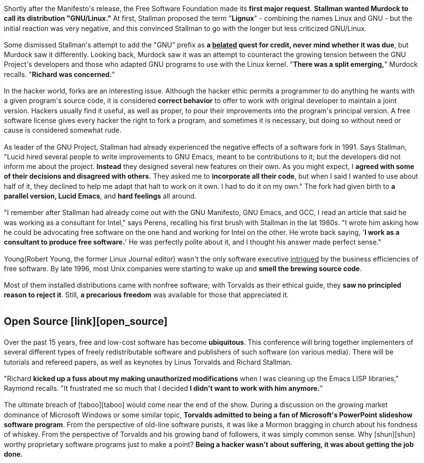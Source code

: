 Shortly after the Manifesto's release, the Free Software Foundation made its **first major request**. **Stallman wanted Murdock to call its distribution "GNU/Linux."** At first, Stallman proposed the term "**Lignux**" - combining the names Linux and GNU - but the initial reaction was very negative, and this convinced Stallman to go with the longer but less criticized GNU/Linux.

Some dismissed Stallman's attempt to add the "GNU" prefix as **a [belated][belated] quest for credit, never mind whether it was due**, but Murdock saw it differently. Looking back, Murdock saw it was an attempt to counteract the growing tension between the GNU Project's developers and those who adapted GNU programs to use with the Linux kernel. "**There was a split emerging,**" Murdock recalls. "**Richard was concerned.**"

In the hacker world, forks are an interesting issue. Although the hacker ethic permits a programmer to do anything he wants with a given program's source code, it is considered **correct behavior** to offer to work with original developer to maintain a joint version. Hackers usually find it useful, as well as proper, to pour their improvements into the program's principal version. A free software license gives every hacker the right to fork a program, and sometimes it is necessary, but doing so without need or cause is considered somewhat rude.

As leader of the GNU Project, Stallman had already experienced the negative effects of a software fork in 1991. Says Stallman, "Lucid hired several people to write improvements to GNU Emacs, meant to be contributions to it; but the developers did not inform me about the project. **Instead** they designed several new features on their own. As you might expect, I **agreed with some of their decisions and disagreed with others.** They asked me to **incorporate all their code**, but when I said I wanted to use about half of it, they declined to help me adapt that halt to work on it own. I had to do it on my own." The fork had given birth to **a parallel version, Lucid Emacs**, and **hard feelings** all around.

"I remember after Stallman had already come out with the GNU Manifesto, GNU Emacs, and GCC, I read an article that said he was working as a consultant for Intel," says Perens, recalling his first brush with Stallman in the lat 1980s. "I wrote him asking how he could be advocating free software on the one hand and working for Intel on the other. He wrote back saying, '**I work as a consultant to produce free software.**' He was perfectly polite about it, and I thought his answer made perfect sense."

Young(Robert Young, the former Linux Journal editor) wasn't the only software executive [intrigued][intrigued] by the business efficiencies of free software. By late 1996, most Unix companies were starting to wake up and **smell the brewing source code**.

Most of them installed distributions came with nonfree software; with Torvalds as their ethical guide, they **saw no principled reason to reject it**. Still, **a precarious freedom** was available for those that appreciated it.

[clout]: http://dictionary.reference.com/browse/clout?s=ts
[catapulted]: http://dictionary.reference.com/browse/catapulted?s=t
[belated]: http://dictionary.reference.com/browse/belated?s=t
[intrigued]: http://dictionary.reference.com/browse/intrigued?s=t
[gnu_linux]: http://oreilly.com/openbook/freedom/ch10.html

Open Source [link][open_source]
-------------------------------

Over the past 15 years, free and low-cost software has become **ubiquitous**. This conference will bring together implementers of several different types of freely redistributable software and publishers of such software (on various media). There will be tutorials and refereed papers, as well as keynotes by Linus Torvalds and Richard Stallman.

"Richard **kicked up a fuss about my making unauthorized modifications** when I was cleaning up the Emacs LISP libraries," Raymond recalls. "It frustrated me so much that I decided **I didn't want to work with him anymore.**"

The ultimate breach of [taboo][taboo] would come near the end of the show. During a discussion on the growing market dominance of Microsoft Windows or some similar topic, **Torvalds admitted to being a fan of Microsoft's PowerPoint slideshow software program**. From the perspective of old-line software purists, it was like a Mormon bragging in church about his fondness of whiskey. From the perspective of Torvalds and his growing band of followers, it was simply common sense. Why [shun][shun] worthy proprietary software programs just to make a point? **Being a hacker wasn't about suffering, it was about getting the job done.**


[for_want_of_a_printer]: http://oreilly.com/openbook/freedom/ch01.html
[hacker_odyssey]: http://oreilly.com/openbook/freedom/ch02.html
[hacker_as_a_young_man]: http://oreilly.com/openbook/freedom/ch03.html
[impeach_god]: http://oreilly.com/openbook/freedom/ch04.html
[small_puddle_of_freedom]: http://oreilly.com/openbook/freedom/ch05.html
[emacs_commune]: http://oreilly.com/openbook/freedom/ch06.html
[stark]: http://dict.youdao.com/search?le=eng&q=STARK&keyfrom=dict.top
[enticing]: http://dict.youdao.com/search?le=eng&q=enticing&keyfrom=dict.top
[wheel]: http://en.wikipedia.org/wiki/Wheel_(Unix_term)
[cassandra]: http://en.wikipedia.org/wiki/Cassandra
[moral_choice]: http://oreilly.com/openbook/freedom/ch07.html
[churchofemacs]: http://gnat-tang-shared-image.qiniudn.com/pictures/saint-rms.png
[richardstallman]: http://gnat-tang-shared-image.qiniudn.com/pictures/saint-rms-02.jpg
[ads]: http://stallman.org/extra/personal.html
[st_ignucius]: http://oreilly.com/openbook/freedom/ch08.html
[^ilovethispart]: 这段历史很有意思。
[perse]: http://dict.youdao.com/search?le=eng&q=per%20se&keyfrom=dict.top
[mnemonic]: http://dict.youdao.com/search?le=eng&q=mnemonics&keyfrom=dict.top
[amalgamated]: http://dict.youdao.com/search?q=amalgamated&keyfrom=dict.typo&spc=amalgamated&le=eng
[gpl]: http://oreilly.com/openbook/freedom/ch09.html
[open_source]: http://oreilly.com/openbook/freedom/ch11.html
[taboo]: http://dictionary.reference.com/browse/taboo?s=ts
[shun]: http://dictionary.reference.com/browse/shun?s=t
[traits]: http://dictionary.reference.com/browse/traits?s=t
[journey]: http://oreilly.com/openbook/freedom/ch12.html
[opine]: http://dictionary.reference.com/browse/opine?s=t
[lurching]: http://dictionary.reference.com/browse/lurching?s=t
[tantrum]: http://dictionary.reference.com/browse/tantrum?s=t
[continue_the_fight]: http://oreilly.com/openbook/freedom/ch13.html
[epilogue]: http://oreilly.com/openbook/freedom/ch14.html
[pleasure_card]: http://gnat-tang-shared-image.qiniudn.com/pictures/rms-gpl.png
[terminology]: http://oreilly.com/openbook/freedom/appa.html
[hack_hackers_hacking]: http://oreilly.com/openbook/freedom/appb.html
[goofy]: http://dictionary.reference.com/browse/goofy?s=t
[prank]: http://dictionary.reference.com/browse/prank?s=t
[dismantling]: http://dictionary.reference.com/browse/dismantling?s=t
[gfdl]: http://oreilly.com/openbook/freedom/appc.html
[freeasinfreedom]: http://book.douban.com/subject/1785874/
[openbook]: http://oreilly.com/openbook/freedom/
